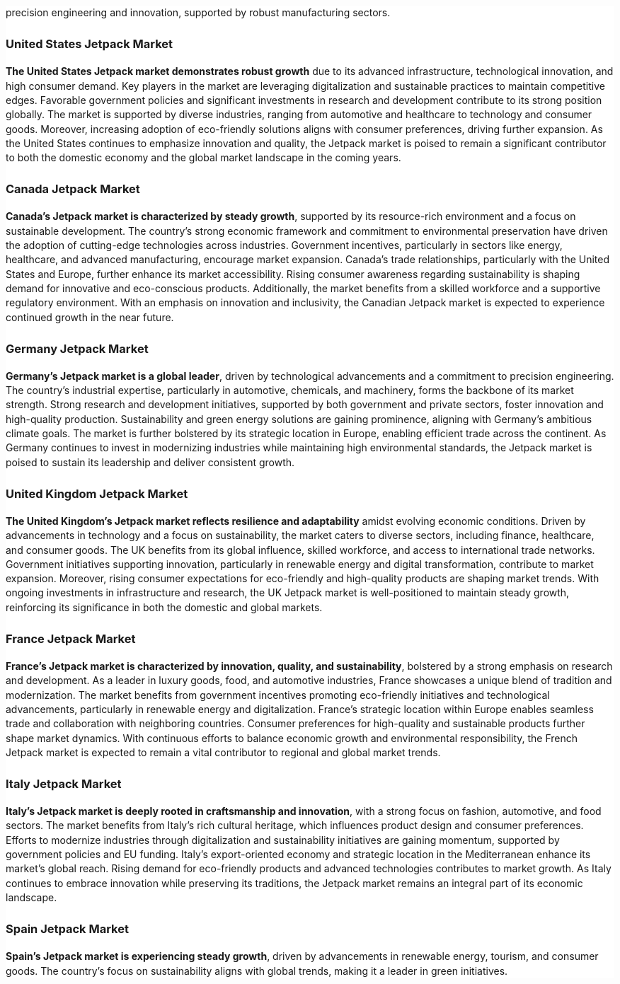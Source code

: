 precision engineering and innovation, supported by robust manufacturing sectors.</span></em></p></blockquote><h3><strong>United States Jetpack  Market</strong></h3><p><strong>The United States Jetpack  market demonstrates robust growth</strong> due to its advanced infrastructure, technological innovation, and high consumer demand. Key players in the market are leveraging digitalization and sustainable practices to maintain competitive edges. Favorable government policies and significant investments in research and development contribute to its strong position globally. The market is supported by diverse industries, ranging from automotive and healthcare to technology and consumer goods. Moreover, increasing adoption of eco-friendly solutions aligns with consumer preferences, driving further expansion. As the United States continues to emphasize innovation and quality, the Jetpack  market is poised to remain a significant contributor to both the domestic economy and the global market landscape in the coming years.</p><h3><strong>Canada Jetpack  Market</strong></h3><p><strong>Canada&rsquo;s Jetpack  market is characterized by steady growth</strong>, supported by its resource-rich environment and a focus on sustainable development. The country&rsquo;s strong economic framework and commitment to environmental preservation have driven the adoption of cutting-edge technologies across industries. Government incentives, particularly in sectors like energy, healthcare, and advanced manufacturing, encourage market expansion. Canada&rsquo;s trade relationships, particularly with the United States and Europe, further enhance its market accessibility. Rising consumer awareness regarding sustainability is shaping demand for innovative and eco-conscious products. Additionally, the market benefits from a skilled workforce and a supportive regulatory environment. With an emphasis on innovation and inclusivity, the Canadian Jetpack  market is expected to experience continued growth in the near future.</p><h3><strong>Germany Jetpack  Market</strong></h3><p><strong>Germany&rsquo;s Jetpack  market is a global leader</strong>, driven by technological advancements and a commitment to precision engineering. The country&rsquo;s industrial expertise, particularly in automotive, chemicals, and machinery, forms the backbone of its market strength. Strong research and development initiatives, supported by both government and private sectors, foster innovation and high-quality production. Sustainability and green energy solutions are gaining prominence, aligning with Germany&rsquo;s ambitious climate goals. The market is further bolstered by its strategic location in Europe, enabling efficient trade across the continent. As Germany continues to invest in modernizing industries while maintaining high environmental standards, the Jetpack  market is poised to sustain its leadership and deliver consistent growth.</p><h3><strong>United Kingdom Jetpack  Market</strong></h3><p><strong>The United Kingdom&rsquo;s Jetpack  market reflects resilience and adaptability</strong> amidst evolving economic conditions. Driven by advancements in technology and a focus on sustainability, the market caters to diverse sectors, including finance, healthcare, and consumer goods. The UK benefits from its global influence, skilled workforce, and access to international trade networks. Government initiatives supporting innovation, particularly in renewable energy and digital transformation, contribute to market expansion. Moreover, rising consumer expectations for eco-friendly and high-quality products are shaping market trends. With ongoing investments in infrastructure and research, the UK Jetpack  market is well-positioned to maintain steady growth, reinforcing its significance in both the domestic and global markets.</p><h3><strong>France Jetpack  Market</strong></h3><p><strong>France&rsquo;s Jetpack  market is characterized by innovation, quality, and sustainability</strong>, bolstered by a strong emphasis on research and development. As a leader in luxury goods, food, and automotive industries, France showcases a unique blend of tradition and modernization. The market benefits from government incentives promoting eco-friendly initiatives and technological advancements, particularly in renewable energy and digitalization. France&rsquo;s strategic location within Europe enables seamless trade and collaboration with neighboring countries. Consumer preferences for high-quality and sustainable products further shape market dynamics. With continuous efforts to balance economic growth and environmental responsibility, the French Jetpack  market is expected to remain a vital contributor to regional and global market trends.</p><h3><strong>Italy Jetpack  Market</strong></h3><p><strong>Italy&rsquo;s Jetpack  market is deeply rooted in craftsmanship and innovation</strong>, with a strong focus on fashion, automotive, and food sectors. The market benefits from Italy&rsquo;s rich cultural heritage, which influences product design and consumer preferences. Efforts to modernize industries through digitalization and sustainability initiatives are gaining momentum, supported by government policies and EU funding. Italy&rsquo;s export-oriented economy and strategic location in the Mediterranean enhance its market&rsquo;s global reach. Rising demand for eco-friendly products and advanced technologies contributes to market growth. As Italy continues to embrace innovation while preserving its traditions, the Jetpack  market remains an integral part of its economic landscape.</p><h3><strong>Spain Jetpack  Market</strong></h3><p><strong>Spain&rsquo;s Jetpack  market is experiencing steady growth</strong>, driven by advancements in renewable energy, tourism, and consumer goods. The country&rsquo;s focus on sustainability aligns with global trends, making it a leader in green initiatives.